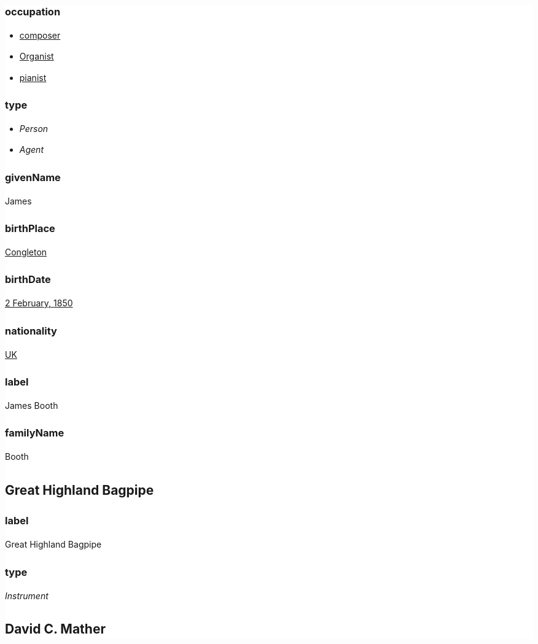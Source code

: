 ### occupation

 - [composer](#composer)

 - [Organist](#Organist)

 - [pianist](#pianist)

### type

 - *Person*

 - *Agent*

### givenName


James

### birthPlace


[Congleton](#Congleton)

### birthDate


[2 February, 1850](#2-February-1850)

### nationality


[UK](#UK)

### label


James Booth

### familyName


Booth

## Great Highland Bagpipe

### label


Great Highland Bagpipe

### type


*Instrument*

## David C. Mather
